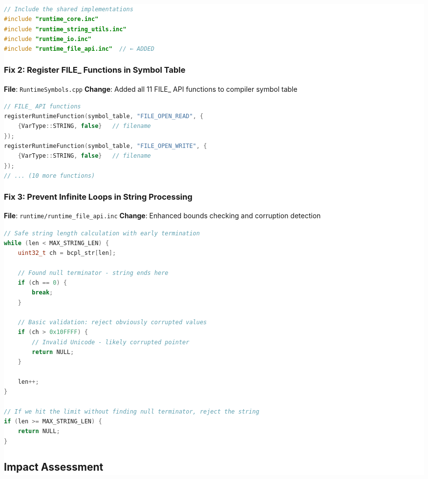 ```cpp
// Include the shared implementations
#include "runtime_core.inc"
#include "runtime_string_utils.inc"
#include "runtime_io.inc"
#include "runtime_file_api.inc"  // ← ADDED
```

### Fix 2: Register FILE_ Functions in Symbol Table
**File**: `RuntimeSymbols.cpp`
**Change**: Added all 11 FILE_ API functions to compiler symbol table

```cpp
// FILE_ API functions
registerRuntimeFunction(symbol_table, "FILE_OPEN_READ", {
    {VarType::STRING, false}   // filename
});
registerRuntimeFunction(symbol_table, "FILE_OPEN_WRITE", {
    {VarType::STRING, false}   // filename
});
// ... (10 more functions)
```

### Fix 3: Prevent Infinite Loops in String Processing
**File**: `runtime/runtime_file_api.inc`
**Change**: Enhanced bounds checking and corruption detection

```c
// Safe string length calculation with early termination
while (len < MAX_STRING_LEN) {
    uint32_t ch = bcpl_str[len];
    
    // Found null terminator - string ends here
    if (ch == 0) {
        break;
    }
    
    // Basic validation: reject obviously corrupted values
    if (ch > 0x10FFFF) {
        // Invalid Unicode - likely corrupted pointer
        return NULL;
    }
    
    len++;
}

// If we hit the limit without finding null terminator, reject the string
if (len >= MAX_STRING_LEN) {
    return NULL;
}
```

## Impact Assessment
